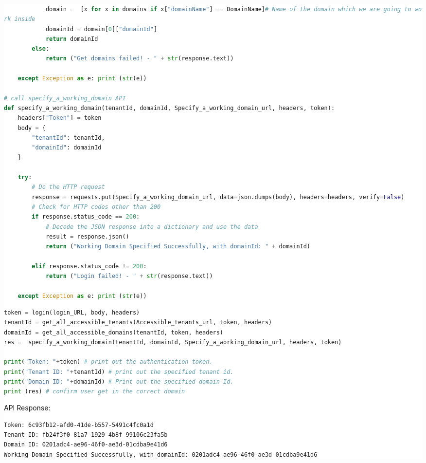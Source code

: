 ```python
            domain =  [x for x in domains if x["domainName"] == DomainName]# Name of the domain which we are going to work inside
            domainId = domain[0]["domainId"]
            return domainId
        else:
            return ("Get domains failed! - " + str(response.text))

    except Exception as e: print (str(e))
        
# call specify_a_working_domain API
def specify_a_working_domain(tenantId, domainId, Specify_a_working_domain_url, headers, token):
    headers["Token"] = token
    body = {
        "tenantId": tenantId,
        "domainId": domainId
    }
    
    try:
        # Do the HTTP request
        response = requests.put(Specify_a_working_domain_url, data=json.dumps(body), headers=headers, verify=False)
        # Check for HTTP codes other than 200
        if response.status_code == 200:
            # Decode the JSON response into a dictionary and use the data
            result = response.json()
            return ("Working Domain Specified Successfully, with domainId: " + domainId)
            
        elif response.status_code != 200:
            return ("Login failed! - " + str(response.text))

    except Exception as e: print (str(e))
```


```python
token = login(login_URL, body, headers)
tenantId = get_all_accessible_tenants(Accessible_tenants_url, token, headers)
domainId = get_all_accessible_domains(tenantId, token, headers)
res =  specify_a_working_domain(tenantId, domainId, Specify_a_working_domain_url, headers, token)

print("Token: "+token) # print out the authentication token.
print("Tenant ID: "+tenantId) # print out the specified tenant id.
print("Domain ID: "+domainId) # Print out the specified domain Id.
print (res) # confirm user get in the correct domain

```
API Response:

    Token: 6c93fb12-afd0-41de-b557-5491c4fc0a1d
    Tenant ID: fb24f3f0-81a7-1929-4b8f-99106c23fa5b
    Domain ID: 0201adc4-ae96-46f0-ae3d-01cdba9e41d6
    Working Domain Specified Successfully, with domainId: 0201adc4-ae96-46f0-ae3d-01cdba9e41d6
    